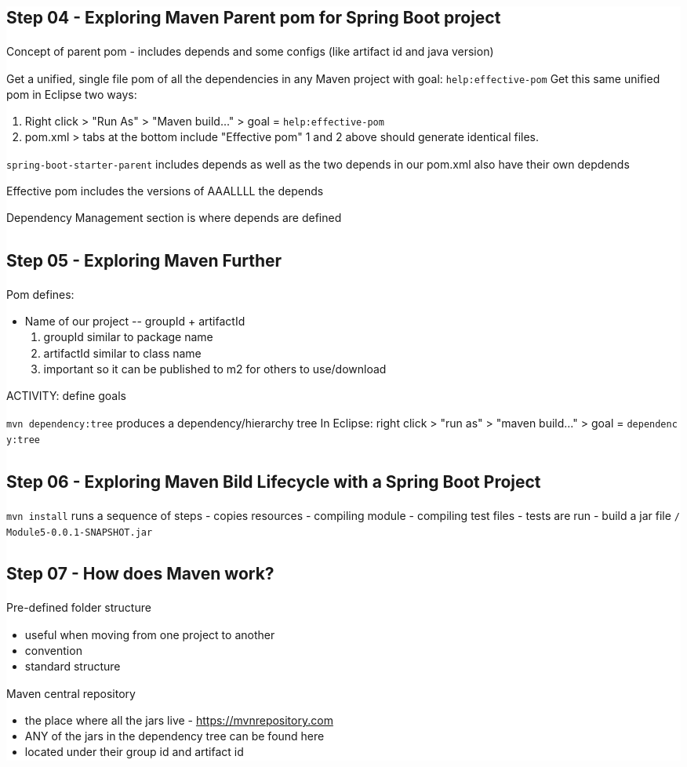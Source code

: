 
## Step 04 - Exploring Maven Parent pom for Spring Boot project

Concept of parent pom - includes depends and some configs (like artifact id and java version)

Get a unified, single file pom of all the dependencies in any Maven project with goal: `help:effective-pom`
Get this same unified pom in Eclipse two ways:
1. Right click > "Run As" > "Maven build..." > goal = `help:effective-pom`
2. pom.xml > tabs at the bottom include "Effective pom" 
1 and 2 above should generate identical files.

`spring-boot-starter-parent` includes depends as well as the two depends in our pom.xml also have their own depdends

Effective pom includes the versions of AAALLLL the depends

Dependency Management section is where depends are defined


## Step 05 - Exploring Maven Further

Pom defines:
- Name of our project -- groupId + artifactId
  1. groupId similar to package name
  2. artifactId similar to class name
  3. important so it can be published to m2 for others to use/download

ACTIVITY: define goals

`mvn dependency:tree` produces a dependency/hierarchy tree
In Eclipse: right click > "run as" > "maven build..." > goal = `dependency:tree`


## Step 06 - Exploring Maven Bild Lifecycle with a Spring Boot Project

`mvn install` runs a sequence of steps
    - copies resources
    - compiling module
    - compiling test files
    - tests are run
    - build a jar file `/Module5-0.0.1-SNAPSHOT.jar`


## Step 07 - How does Maven work?

Pre-defined folder structure 
  - useful when moving from one project to another 
  - convention 
  - standard structure

Maven central repository 
  - the place where all the jars live - https://mvnrepository.com
  - ANY of the jars in the dependency tree can be found here 
  - located under their group id and artifact id
